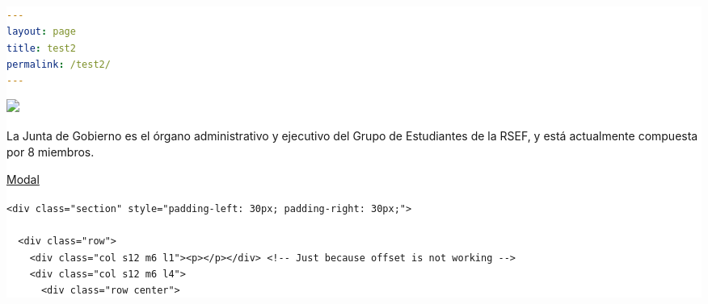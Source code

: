 ```yaml
---
layout: page
title: test2
permalink: /test2/
---
```


<div class="row">
  <div class="col s12 m4">
    <img class="materialboxed" data-caption="Logo de Estudiantes RSEF." width="100%" src="{{ site.url }}/img/logos/gdee-rsef.png">
  </div>
    <div class="col s12 m4 offset-m1">
  <p>La Junta de Gobierno es el órgano administrativo y ejecutivo del Grupo de Estudiantes de la RSEF, y está actualmente compuesta por 8 miembros.</p>
    </div>
</div>



<div class="row">

<a class="waves-effect waves-light btn modal-trigger" href="#modal1">Modal</a>
</div>


<div id="modal1" class="modal">
  <div class="modal-content">

    <div class="section" style="padding-left: 30px; padding-right: 30px;">

      <div class="row">
        <div class="col s12 m6 l1"><p></p></div> <!-- Just because offset is not working -->
        <div class="col s12 m6 l4">
          <div class="row center">